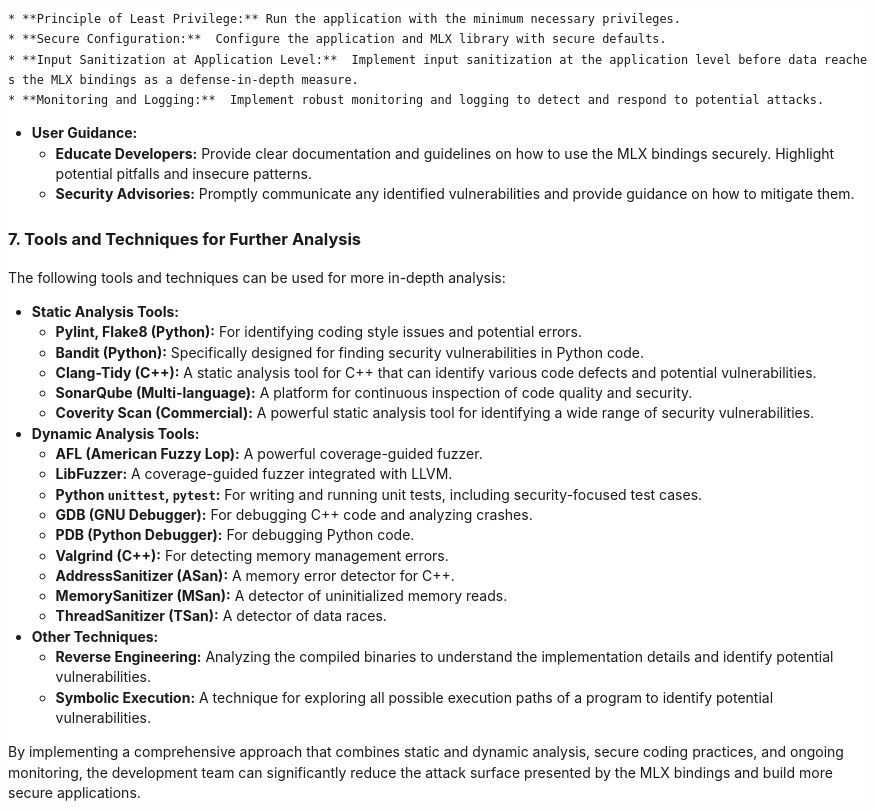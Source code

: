     * **Principle of Least Privilege:** Run the application with the minimum necessary privileges.
    * **Secure Configuration:**  Configure the application and MLX library with secure defaults.
    * **Input Sanitization at Application Level:**  Implement input sanitization at the application level before data reaches the MLX bindings as a defense-in-depth measure.
    * **Monitoring and Logging:**  Implement robust monitoring and logging to detect and respond to potential attacks.
* **User Guidance:**
    * **Educate Developers:** Provide clear documentation and guidelines on how to use the MLX bindings securely. Highlight potential pitfalls and insecure patterns.
    * **Security Advisories:**  Promptly communicate any identified vulnerabilities and provide guidance on how to mitigate them.

### 7. Tools and Techniques for Further Analysis

The following tools and techniques can be used for more in-depth analysis:

* **Static Analysis Tools:**
    * **Pylint, Flake8 (Python):** For identifying coding style issues and potential errors.
    * **Bandit (Python):** Specifically designed for finding security vulnerabilities in Python code.
    * **Clang-Tidy (C++):**  A static analysis tool for C++ that can identify various code defects and potential vulnerabilities.
    * **SonarQube (Multi-language):** A platform for continuous inspection of code quality and security.
    * **Coverity Scan (Commercial):** A powerful static analysis tool for identifying a wide range of security vulnerabilities.
* **Dynamic Analysis Tools:**
    * **AFL (American Fuzzy Lop):** A powerful coverage-guided fuzzer.
    * **LibFuzzer:** A coverage-guided fuzzer integrated with LLVM.
    * **Python `unittest`, `pytest`:** For writing and running unit tests, including security-focused test cases.
    * **GDB (GNU Debugger):** For debugging C++ code and analyzing crashes.
    * **PDB (Python Debugger):** For debugging Python code.
    * **Valgrind (C++):** For detecting memory management errors.
    * **AddressSanitizer (ASan):** A memory error detector for C++.
    * **MemorySanitizer (MSan):** A detector of uninitialized memory reads.
    * **ThreadSanitizer (TSan):** A detector of data races.
* **Other Techniques:**
    * **Reverse Engineering:**  Analyzing the compiled binaries to understand the implementation details and identify potential vulnerabilities.
    * **Symbolic Execution:**  A technique for exploring all possible execution paths of a program to identify potential vulnerabilities.

By implementing a comprehensive approach that combines static and dynamic analysis, secure coding practices, and ongoing monitoring, the development team can significantly reduce the attack surface presented by the MLX bindings and build more secure applications.